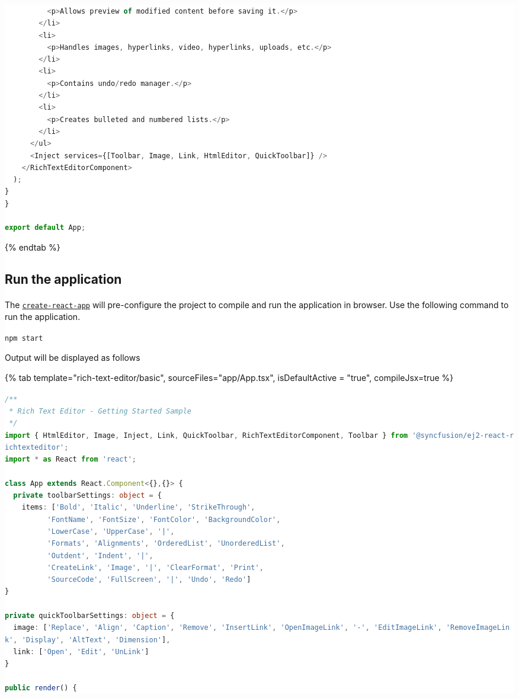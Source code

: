 ```typescript
          <p>Allows preview of modified content before saving it.</p>
        </li>
        <li>
          <p>Handles images, hyperlinks, video, hyperlinks, uploads, etc.</p>
        </li>
        <li>
          <p>Contains undo/redo manager.</p>
        </li>
        <li>
          <p>Creates bulleted and numbered lists.</p>
        </li>
      </ul>
      <Inject services={[Toolbar, Image, Link, HtmlEditor, QuickToolbar]} />
    </RichTextEditorComponent>
  );
}
}

export default App;

```

{% endtab %}

## Run the application

The [`create-react-app`](https://github.com/facebookincubator/create-react-app) will pre-configure the project to compile and run the application in browser. Use the following command to run the application.

```bash
npm start

```

Output will be displayed as follows

{% tab template="rich-text-editor/basic", sourceFiles="app/App.tsx", isDefaultActive = "true", compileJsx=true %}

```typescript
/**
 * Rich Text Editor - Getting Started Sample
 */
import { HtmlEditor, Image, Inject, Link, QuickToolbar, RichTextEditorComponent, Toolbar } from '@syncfusion/ej2-react-richtexteditor';
import * as React from 'react';

class App extends React.Component<{},{}> {
  private toolbarSettings: object = {
    items: ['Bold', 'Italic', 'Underline', 'StrikeThrough',
          'FontName', 'FontSize', 'FontColor', 'BackgroundColor',
          'LowerCase', 'UpperCase', '|',
          'Formats', 'Alignments', 'OrderedList', 'UnorderedList',
          'Outdent', 'Indent', '|',
          'CreateLink', 'Image', '|', 'ClearFormat', 'Print',
          'SourceCode', 'FullScreen', '|', 'Undo', 'Redo']
}

private quickToolbarSettings: object = {
  image: ['Replace', 'Align', 'Caption', 'Remove', 'InsertLink', 'OpenImageLink', '-', 'EditImageLink', 'RemoveImageLink', 'Display', 'AltText', 'Dimension'],
  link: ['Open', 'Edit', 'UnLink']
}

public render() {
```